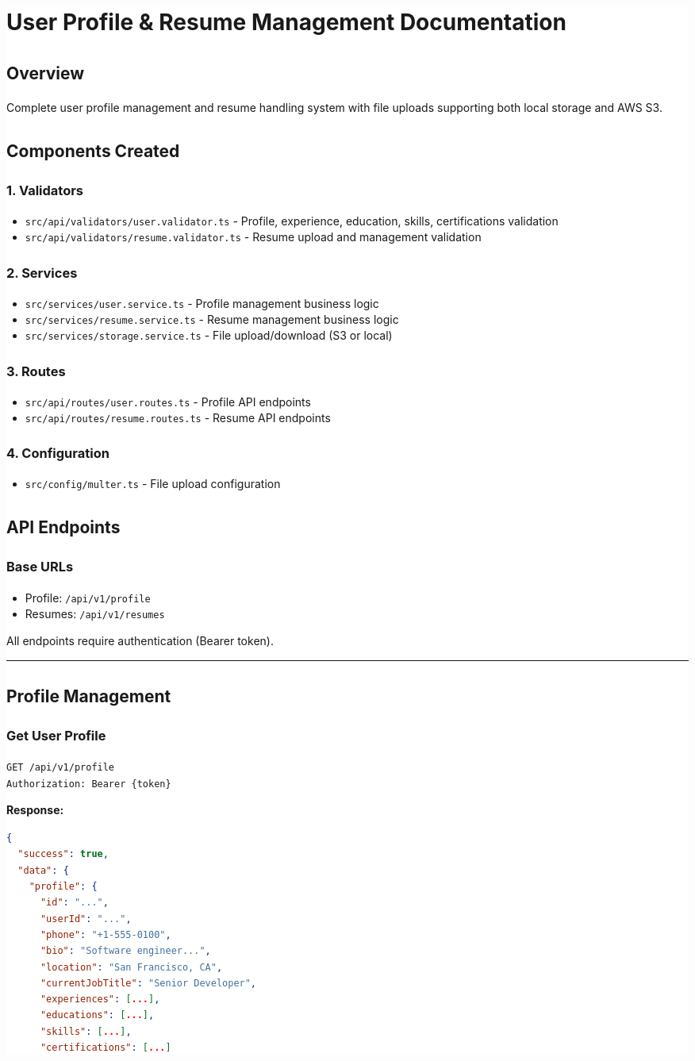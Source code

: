 # User Profile & Resume Management Documentation

## Overview

Complete user profile management and resume handling system with file uploads supporting both local storage and AWS S3.

## Components Created

### 1. Validators
- `src/api/validators/user.validator.ts` - Profile, experience, education, skills, certifications validation
- `src/api/validators/resume.validator.ts` - Resume upload and management validation

### 2. Services
- `src/services/user.service.ts` - Profile management business logic
- `src/services/resume.service.ts` - Resume management business logic
- `src/services/storage.service.ts` - File upload/download (S3 or local)

### 3. Routes
- `src/api/routes/user.routes.ts` - Profile API endpoints
- `src/api/routes/resume.routes.ts` - Resume API endpoints

### 4. Configuration
- `src/config/multer.ts` - File upload configuration

## API Endpoints

### Base URLs
- Profile: `/api/v1/profile`
- Resumes: `/api/v1/resumes`

All endpoints require authentication (Bearer token).

---

## Profile Management

### Get User Profile
```http
GET /api/v1/profile
Authorization: Bearer {token}
```

**Response:**
```json
{
  "success": true,
  "data": {
    "profile": {
      "id": "...",
      "userId": "...",
      "phone": "+1-555-0100",
      "bio": "Software engineer...",
      "location": "San Francisco, CA",
      "currentJobTitle": "Senior Developer",
      "experiences": [...],
      "educations": [...],
      "skills": [...],
      "certifications": [...]
```